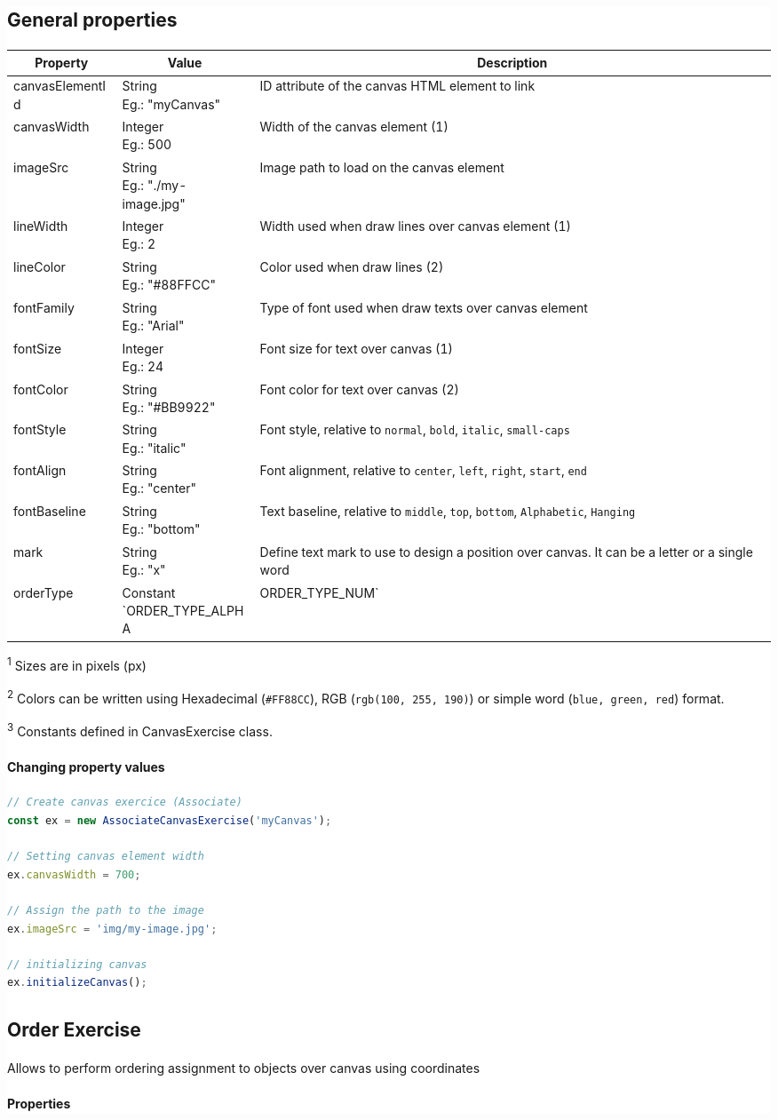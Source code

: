 ## General properties

Property | Value | Description
-------- | ----- | -----------
canvasElementId | String <br /> Eg.: "myCanvas" | ID attribute of the canvas HTML element to link
canvasWidth | Integer <br /> Eg.: 500 | Width of the canvas element (1)
imageSrc | String <br /> Eg.: "./my-image.jpg" | Image path to load on the canvas element
lineWidth | Integer <br /> Eg.: 2 | Width used when draw lines over canvas element (1)
lineColor | String <br /> Eg.: "#88FFCC" | Color used when draw lines (2)
fontFamily | String <br /> Eg.: "Arial" | Type of font used when draw texts over canvas element
fontSize | Integer <br /> Eg.: 24 | Font size for text over canvas (1)
fontColor | String <br /> Eg.: "#BB9922" | Font color for text over canvas (2)
fontStyle | String <br /> Eg.: "italic" | Font style, relative to `normal`, `bold`, `italic`, `small-caps`
fontAlign | String <br /> Eg.: "center" | Font alignment, relative to `center`, `left`, `right`, `start`, `end`
fontBaseline | String <br /> Eg.: "bottom" | Text baseline, relative to `middle`, `top`, `bottom`, `Alphabetic`, `Hanging`
mark | String <br /> Eg.: "x" | Define text mark to use to design a position over canvas. It can be a letter or a single word
orderType | Constant <br /> `ORDER_TYPE_ALPHA | ORDER_TYPE_NUM` | Alphabetic or numeric ordering (3)

<sup>1</sup> Sizes are in pixels (px)

<sup>2</sup> Colors can be written using Hexadecimal (`#FF88CC`), RGB (`rgb(100, 255, 190)`) or simple word (`blue, green, red`) format.

<sup>3</sup> Constants defined in CanvasExercise class.


#### Changing property values

```javascript
// Create canvas exercice (Associate)
const ex = new AssociateCanvasExercise('myCanvas');

// Setting canvas element width
ex.canvasWidth = 700;

// Assign the path to the image
ex.imageSrc = 'img/my-image.jpg';

// initializing canvas
ex.initializeCanvas();
```


## Order Exercise

Allows to perform ordering assignment to objects over canvas using coordinates

#### Properties
